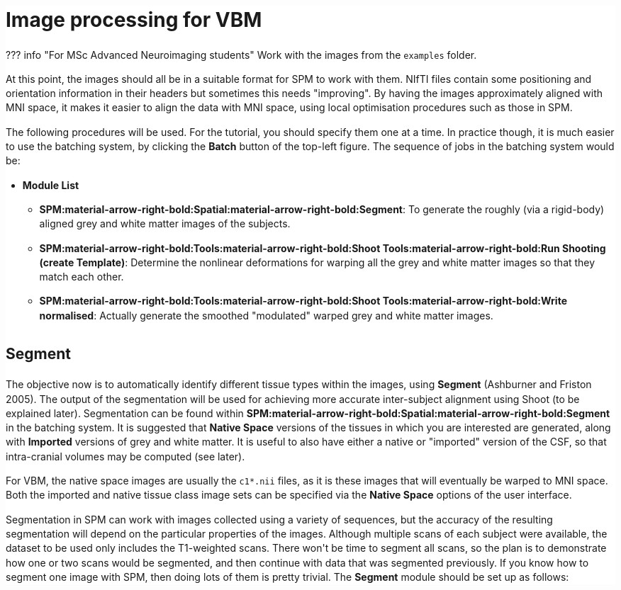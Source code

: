 # Image processing for VBM

??? info "For MSc Advanced Neuroimaging students"
    Work with the images from the ``examples`` folder.

At this point, the images should all be in a suitable format for SPM to work with them.  NIfTI files contain some positioning and orientation information in their headers but sometimes this needs "improving". By having the images approximately aligned with MNI space, it makes it easier to align the data with MNI space, using local optimisation procedures such as those in SPM.

The following procedures will be used.  For the tutorial, you should specify them one at a time.
In practice though, it is much easier to use the batching system, by clicking the **Batch** button of the top-left figure.
The sequence of jobs in the batching system would be:

* **Module List**

    * **SPM:material-arrow-right-bold:Spatial:material-arrow-right-bold:Segment**: To generate the roughly (via a rigid-body) aligned grey and white matter images of the subjects.

    * **SPM:material-arrow-right-bold:Tools:material-arrow-right-bold:Shoot Tools:material-arrow-right-bold:Run Shooting (create Template)**: Determine the nonlinear deformations for warping all the grey and white matter images so that they match each other.

    * **SPM:material-arrow-right-bold:Tools:material-arrow-right-bold:Shoot Tools:material-arrow-right-bold:Write normalised**: Actually generate the smoothed "modulated" warped grey and white matter images.


## **Segment**

The objective now is to automatically identify different tissue types within the images, using **Segment** (Ashburner and Friston 2005).
The output of the segmentation will be used for achieving more accurate inter-subject alignment using Shoot (to be explained later).
Segmentation can be found within **SPM:material-arrow-right-bold:Spatial:material-arrow-right-bold:Segment** in the batching system.
It is suggested that **Native Space** versions of the tissues in which you are interested are generated, along with **Imported** versions of grey and white matter.
It is useful to also have either a native or "imported" version of the CSF, so that intra-cranial volumes may be computed (see later).

For VBM, the native space images are usually the ``c1*.nii`` files, as it is these images that will eventually be warped to MNI space.
Both the imported and native tissue class image sets can be specified via the **Native Space** options of the user interface.

Segmentation in SPM can work with images collected using a variety of sequences, but the accuracy of the resulting segmentation will depend on the particular properties of the images.
Although multiple scans of each subject were available, the dataset to be used only includes the T1-weighted scans.
There won't be time to segment all scans, so the plan is to demonstrate how one or two scans would be segmented, and then continue with data that was segmented previously.  If you know how to segment one image with SPM, then doing lots of them is pretty trivial.  The **Segment** module should be set up as follows:
